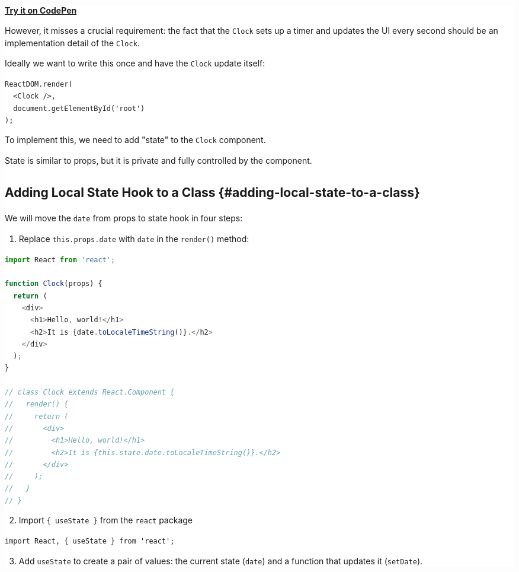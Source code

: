 [**Try it on CodePen**](https://codepen.io/gaearon/pen/dpdoYR?editors=0010)

However, it misses a crucial requirement: the fact that the `Clock` sets up a timer and updates the UI every second should be an implementation detail of the `Clock`.

Ideally we want to write this once and have the `Clock` update itself:

```js{2}
ReactDOM.render(
  <Clock />,
  document.getElementById('root')
);
```

To implement this, we need to add "state" to the `Clock` component.

State is similar to props, but it is private and fully controlled by the component.

## Adding Local State Hook to a Class {#adding-local-state-to-a-class}

We will move the `date` from props to state hook in four steps:

1) Replace `this.props.date` with `date` in the `render()` method:

```js
import React from 'react';

function Clock(props) {
  return (
    <div>
      <h1>Hello, world!</h1>
      <h2>It is {date.toLocaleTimeString()}.</h2>
    </div>
  );
}

// class Clock extends React.Component {
//   render() {
//     return (
//       <div>
//         <h1>Hello, world!</h1>
//         <h2>It is {this.state.date.toLocaleTimeString()}.</h2>
//       </div>
//     );
//   }
// }
```

2) Import `{ useState }` from the `react` package
```
import React, { useState } from 'react';
```

3) Add `useState` to create a pair of values: the current state (`date`) and a function that updates it (`setDate`).
